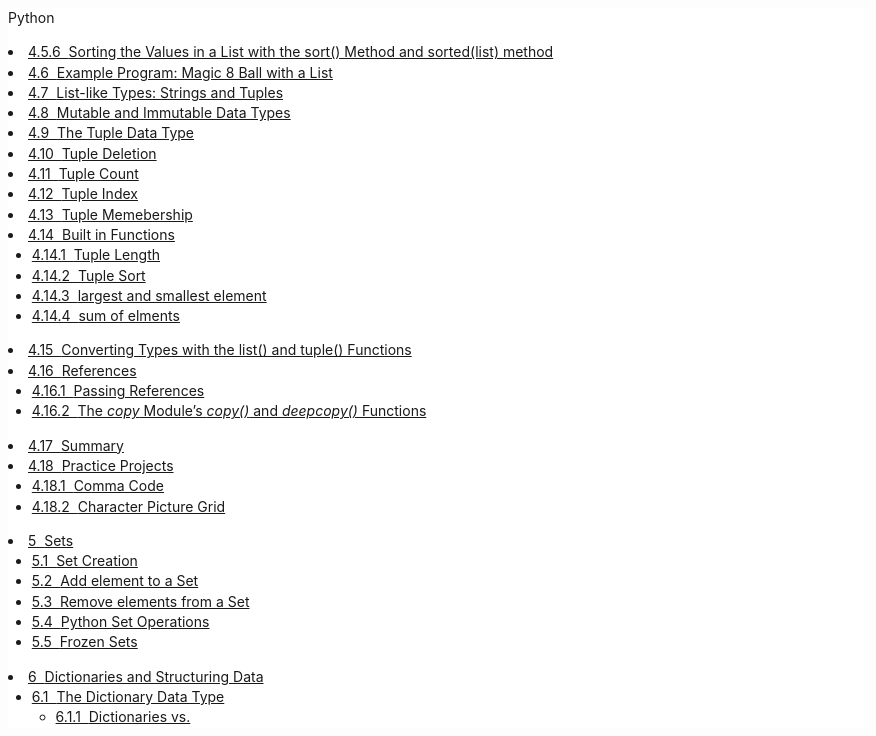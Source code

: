 Python</a></span></li><li><span><a href="#Sorting-the-Values-in-a-List-with-the-sort()-Method-and-sorted(list)-method" data-toc-modified-id="Sorting-the-Values-in-a-List-with-the-sort()-Method-and-sorted(list)-method-4.5.6"><span class="toc-item-num">4.5.6&nbsp;&nbsp;</span>Sorting the Values in a List with the sort() Method and sorted(list) method</a></span></li></ul></li><li><span><a href="#Example-Program:-Magic-8-Ball-with-a-List" data-toc-modified-id="Example-Program:-Magic-8-Ball-with-a-List-4.6"><span class="toc-item-num">4.6&nbsp;&nbsp;</span>Example Program: Magic 8 Ball with a List</a></span></li><li><span><a href="#List-like-Types:-Strings-and-Tuples" data-toc-modified-id="List-like-Types:-Strings-and-Tuples-4.7"><span class="toc-item-num">4.7&nbsp;&nbsp;</span>List-like Types: Strings and Tuples</a></span></li><li><span><a href="#Mutable-and-Immutable-Data-Types" data-toc-modified-id="Mutable-and-Immutable-Data-Types-4.8"><span class="toc-item-num">4.8&nbsp;&nbsp;</span>Mutable and Immutable Data Types</a></span></li><li><span><a href="#The-Tuple-Data-Type" data-toc-modified-id="The-Tuple-Data-Type-4.9"><span class="toc-item-num">4.9&nbsp;&nbsp;</span>The Tuple Data Type</a></span></li><li><span><a href="#Tuple-Deletion" data-toc-modified-id="Tuple-Deletion-4.10"><span class="toc-item-num">4.10&nbsp;&nbsp;</span>Tuple Deletion</a></span></li><li><span><a href="#Tuple-Count" data-toc-modified-id="Tuple-Count-4.11"><span class="toc-item-num">4.11&nbsp;&nbsp;</span>Tuple Count</a></span></li><li><span><a href="#Tuple-Index" data-toc-modified-id="Tuple-Index-4.12"><span class="toc-item-num">4.12&nbsp;&nbsp;</span>Tuple Index</a></span></li><li><span><a href="#Tuple-Memebership" data-toc-modified-id="Tuple-Memebership-4.13"><span class="toc-item-num">4.13&nbsp;&nbsp;</span>Tuple Memebership</a></span></li><li><span><a href="#Built-in-Functions" data-toc-modified-id="Built-in-Functions-4.14"><span class="toc-item-num">4.14&nbsp;&nbsp;</span>Built in Functions</a></span><ul class="toc-item"><li><span><a href="#Tuple-Length" data-toc-modified-id="Tuple-Length-4.14.1"><span class="toc-item-num">4.14.1&nbsp;&nbsp;</span>Tuple Length</a></span></li><li><span><a href="#Tuple-Sort" data-toc-modified-id="Tuple-Sort-4.14.2"><span class="toc-item-num">4.14.2&nbsp;&nbsp;</span>Tuple Sort</a></span></li><li><span><a href="#largest-and-smallest-element" data-toc-modified-id="largest-and-smallest-element-4.14.3"><span class="toc-item-num">4.14.3&nbsp;&nbsp;</span>largest and smallest element</a></span></li><li><span><a href="#sum-of-elments" data-toc-modified-id="sum-of-elments-4.14.4"><span class="toc-item-num">4.14.4&nbsp;&nbsp;</span>sum of elments</a></span></li></ul></li><li><span><a href="#Converting-Types-with-the-list()-and-tuple()-Functions" data-toc-modified-id="Converting-Types-with-the-list()-and-tuple()-Functions-4.15"><span class="toc-item-num">4.15&nbsp;&nbsp;</span>Converting Types with the list() and tuple() Functions</a></span></li><li><span><a href="#References" data-toc-modified-id="References-4.16"><span class="toc-item-num">4.16&nbsp;&nbsp;</span>References</a></span><ul class="toc-item"><li><span><a href="#Passing-References" data-toc-modified-id="Passing-References-4.16.1"><span class="toc-item-num">4.16.1&nbsp;&nbsp;</span>Passing References</a></span></li><li><span><a href="#The-copy-Module’s-copy()-and-deepcopy()-Functions" data-toc-modified-id="The-copy-Module’s-copy()-and-deepcopy()-Functions-4.16.2"><span class="toc-item-num">4.16.2&nbsp;&nbsp;</span>The <em>copy</em> Module’s <em>copy()</em> and <em>deepcopy()</em> Functions</a></span></li></ul></li><li><span><a href="#Summary" data-toc-modified-id="Summary-4.17"><span class="toc-item-num">4.17&nbsp;&nbsp;</span>Summary</a></span></li><li><span><a href="#Practice-Projects" data-toc-modified-id="Practice-Projects-4.18"><span class="toc-item-num">4.18&nbsp;&nbsp;</span>Practice Projects</a></span><ul class="toc-item"><li><span><a href="#Comma-Code" data-toc-modified-id="Comma-Code-4.18.1"><span class="toc-item-num">4.18.1&nbsp;&nbsp;</span>Comma Code</a></span></li><li><span><a href="#Character-Picture-Grid" data-toc-modified-id="Character-Picture-Grid-4.18.2"><span class="toc-item-num">4.18.2&nbsp;&nbsp;</span>Character Picture Grid</a></span></li></ul></li></ul></li><li><span><a href="#Sets" data-toc-modified-id="Sets-5"><span class="toc-item-num">5&nbsp;&nbsp;</span>Sets</a></span><ul class="toc-item"><li><span><a href="#Set-Creation" data-toc-modified-id="Set-Creation-5.1"><span class="toc-item-num">5.1&nbsp;&nbsp;</span>Set Creation</a></span></li><li><span><a href="#Add-element-to-a-Set" data-toc-modified-id="Add-element-to-a-Set-5.2"><span class="toc-item-num">5.2&nbsp;&nbsp;</span>Add element to a Set</a></span></li><li><span><a href="#Remove-elements-from-a-Set" data-toc-modified-id="Remove-elements-from-a-Set-5.3"><span class="toc-item-num">5.3&nbsp;&nbsp;</span>Remove elements from a Set</a></span></li><li><span><a href="#Python-Set-Operations" data-toc-modified-id="Python-Set-Operations-5.4"><span class="toc-item-num">5.4&nbsp;&nbsp;</span>Python Set Operations</a></span></li><li><span><a href="#Frozen-Sets" data-toc-modified-id="Frozen-Sets-5.5"><span class="toc-item-num">5.5&nbsp;&nbsp;</span>Frozen Sets</a></span></li></ul></li><li><span><a href="#Dictionaries-and-Structuring-Data" data-toc-modified-id="Dictionaries-and-Structuring-Data-6"><span class="toc-item-num">6&nbsp;&nbsp;</span>Dictionaries and Structuring Data</a></span><ul class="toc-item"><li><span><a href="#The-Dictionary-Data-Type" data-toc-modified-id="The-Dictionary-Data-Type-6.1"><span class="toc-item-num">6.1&nbsp;&nbsp;</span>The Dictionary Data Type</a></span><ul class="toc-item"><li><span><a href="#Dictionaries-vs.-Lists" data-toc-modified-id="Dictionaries-vs.-Lists-6.1.1"><span class="toc-item-num">6.1.1&nbsp;&nbsp;</span>Dictionaries vs.